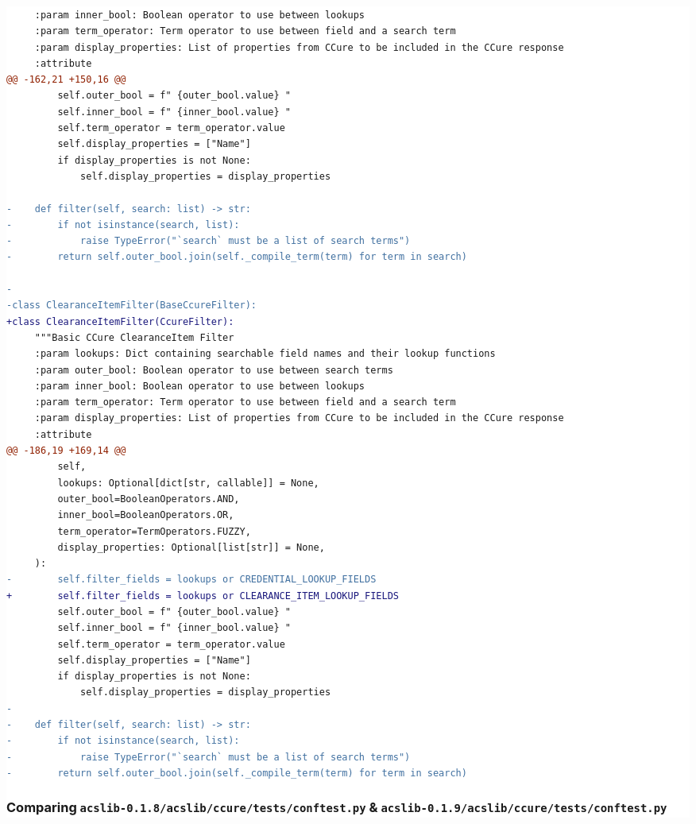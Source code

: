 ```diff
     :param inner_bool: Boolean operator to use between lookups
     :param term_operator: Term operator to use between field and a search term
     :param display_properties: List of properties from CCure to be included in the CCure response
     :attribute
@@ -162,21 +150,16 @@
         self.outer_bool = f" {outer_bool.value} "
         self.inner_bool = f" {inner_bool.value} "
         self.term_operator = term_operator.value
         self.display_properties = ["Name"]
         if display_properties is not None:
             self.display_properties = display_properties
 
-    def filter(self, search: list) -> str:
-        if not isinstance(search, list):
-            raise TypeError("`search` must be a list of search terms")
-        return self.outer_bool.join(self._compile_term(term) for term in search)
 
-
-class ClearanceItemFilter(BaseCcureFilter):
+class ClearanceItemFilter(CcureFilter):
     """Basic CCure ClearanceItem Filter
     :param lookups: Dict containing searchable field names and their lookup functions
     :param outer_bool: Boolean operator to use between search terms
     :param inner_bool: Boolean operator to use between lookups
     :param term_operator: Term operator to use between field and a search term
     :param display_properties: List of properties from CCure to be included in the CCure response
     :attribute
@@ -186,19 +169,14 @@
         self,
         lookups: Optional[dict[str, callable]] = None,
         outer_bool=BooleanOperators.AND,
         inner_bool=BooleanOperators.OR,
         term_operator=TermOperators.FUZZY,
         display_properties: Optional[list[str]] = None,
     ):
-        self.filter_fields = lookups or CREDENTIAL_LOOKUP_FIELDS
+        self.filter_fields = lookups or CLEARANCE_ITEM_LOOKUP_FIELDS
         self.outer_bool = f" {outer_bool.value} "
         self.inner_bool = f" {inner_bool.value} "
         self.term_operator = term_operator.value
         self.display_properties = ["Name"]
         if display_properties is not None:
             self.display_properties = display_properties
-
-    def filter(self, search: list) -> str:
-        if not isinstance(search, list):
-            raise TypeError("`search` must be a list of search terms")
-        return self.outer_bool.join(self._compile_term(term) for term in search)
```

### Comparing `acslib-0.1.8/acslib/ccure/tests/conftest.py` & `acslib-0.1.9/acslib/ccure/tests/conftest.py`
